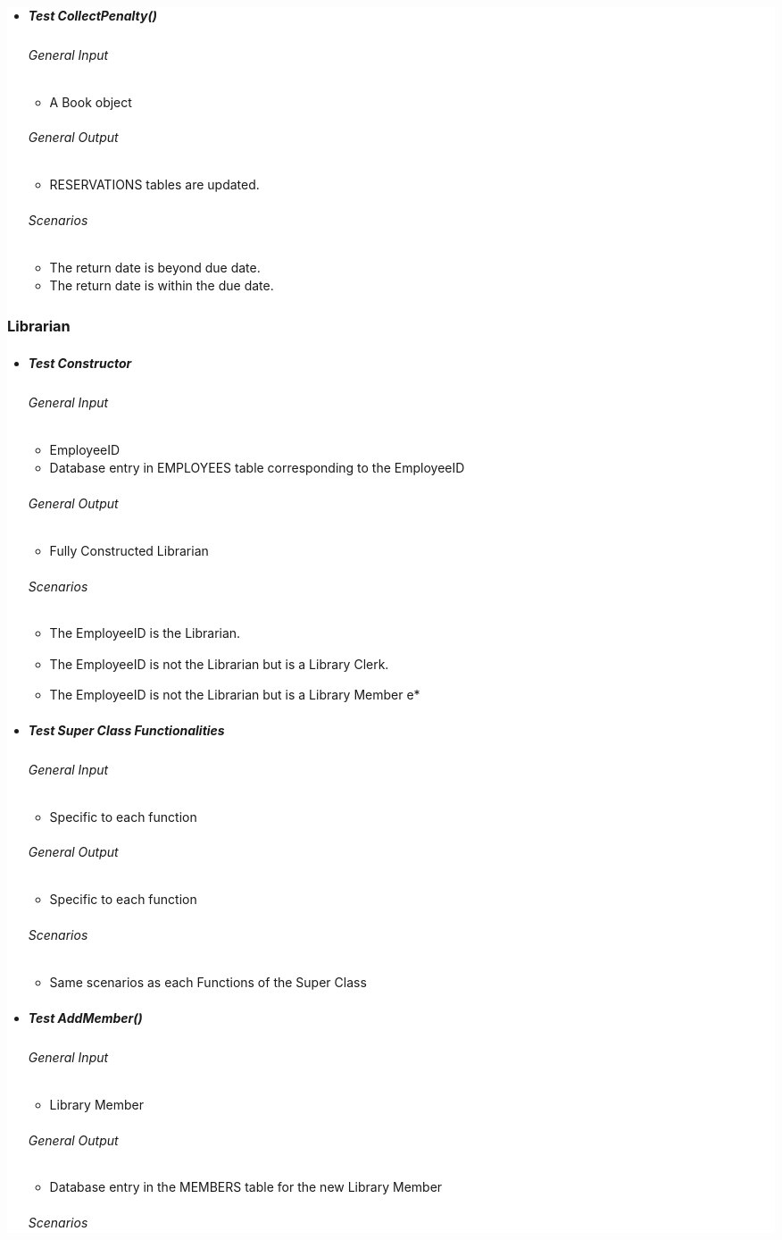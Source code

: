 * ##### Test CollectPenalty()

  ###### General Input

  * A Book object

  ###### General Output  

  * RESERVATIONS tables are updated.

  ###### Scenarios

  * The return date is beyond due date.
  * The return date is within the due date.

### Librarian

* ##### Test Constructor

  ###### General Input

  * EmployeeID
  * Database entry in EMPLOYEES table corresponding to the EmployeeID

  ###### General Output  

  * Fully Constructed Librarian

  ###### Scenarios

  * The EmployeeID is the Librarian.

  * The EmployeeID is not the Librarian but is a Library Clerk.
  * The EmployeeID is not the Librarian but is a Library Member e*

* ##### Test Super Class Functionalities

  ###### General Input

  * Specific to each function

  ###### General Output  

  * Specific to each function

  ###### Scenarios

  * Same scenarios as each Functions of the Super Class 

* ##### Test AddMember()

  ###### General Input

  * Library Member

  ###### General Output  

  * Database entry in the MEMBERS table for the new Library Member

  ###### Scenarios
